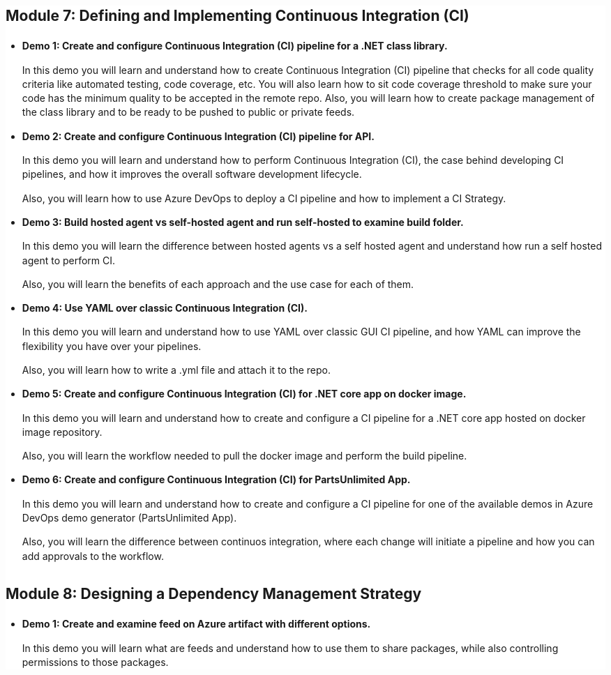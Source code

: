 
## **Module 7: Defining and Implementing Continuous Integration (CI)**

 - **Demo 1: Create and configure Continuous Integration (CI) pipeline for a .NET class library.**
 
    In this demo you will learn and understand how to create Continuous Integration (CI) pipeline that checks for all code quality criteria like automated testing, code coverage, etc. You will also learn how to sit code coverage threshold to make sure your code has the minimum quality to be accepted in the remote repo. Also, you will learn how to create package management of the class library and to be ready to be pushed to public or private feeds.
    
    
 - **Demo 2: Create and configure Continuous Integration (CI) pipeline for API.**
 
    In this demo you will learn and understand how to perform Continuous Integration (CI), the case behind developing CI pipelines, and how it improves the overall software development lifecycle.
    
    Also, you will learn how to use Azure DevOps to deploy a CI pipeline and how to implement a CI Strategy. 


 - **Demo 3: Build hosted agent vs self-hosted agent and run self-hosted to examine build folder.**
 
    In this demo you will learn the difference between hosted agents vs a self hosted agent and understand how run a self hosted agent to perform CI.
    
    Also, you will learn the benefits of each approach and the use case for each of them.


 - **Demo 4: Use YAML over classic Continuous Integration (CI).**
 
    In this demo you will learn and understand how to use YAML over classic GUI CI pipeline, and how YAML can improve the flexibility you have over your pipelines.
    
    Also, you will learn how to write a .yml file and attach it to the repo. 


 - **Demo 5: Create and configure Continuous Integration (CI) for .NET core app on docker image.**
 
    In this demo you will learn and understand how to create and configure a CI pipeline for a .NET core app hosted on docker image repository.
    
    Also, you will learn the workflow needed to pull the docker image and perform the build pipeline.


 - **Demo 6: Create and configure Continuous Integration (CI) for PartsUnlimited App.**
 
    In this demo you will learn and understand how to create and configure a CI pipeline for one of the available demos in Azure DevOps demo generator (PartsUnlimited App).
    
    Also, you will learn the difference between continuos integration, where each change will initiate a pipeline and how you can add approvals to the workflow. 


 
## **Module 8: Designing a Dependency Management Strategy**

  - **Demo 1: Create and examine feed on Azure artifact with different options.**
 
    In this demo you will learn what are feeds and understand how to use them to share packages, while also controlling permissions to those packages.
    